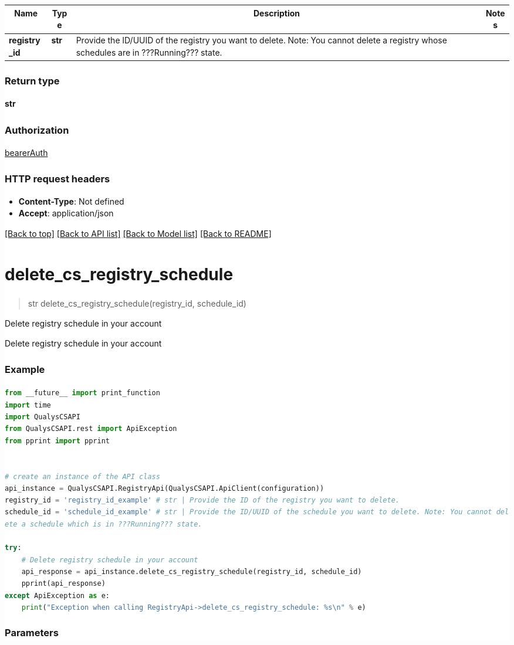 Name | Type | Description  | Notes
------------- | ------------- | ------------- | -------------
 **registry_id** | **str**| Provide the ID/UUID of the registry you want to delete. Note: You cannot delete a registry whose schedules are in ???Running??? state. | 

### Return type

**str**

### Authorization

[bearerAuth](../README.md#bearerAuth)

### HTTP request headers

 - **Content-Type**: Not defined
 - **Accept**: application/json

[[Back to top]](#) [[Back to API list]](../README.md#documentation-for-api-endpoints) [[Back to Model list]](../README.md#documentation-for-models) [[Back to README]](../README.md)

# **delete_cs_registry_schedule**
> str delete_cs_registry_schedule(registry_id, schedule_id)

Delete registry schedule in your account

Delete registry schedule in your account

### Example
```python
from __future__ import print_function
import time
import QualysCSAPI
from QualysCSAPI.rest import ApiException
from pprint import pprint


# create an instance of the API class
api_instance = QualysCSAPI.RegistryApi(QualysCSAPI.ApiClient(configuration))
registry_id = 'registry_id_example' # str | Provide the ID of the registry you want to delete.
schedule_id = 'schedule_id_example' # str | Provide the ID/UUID of the schedule you want to delete. Note: You cannot delete a schedule which is in ???Running??? state.

try:
    # Delete registry schedule in your account
    api_response = api_instance.delete_cs_registry_schedule(registry_id, schedule_id)
    pprint(api_response)
except ApiException as e:
    print("Exception when calling RegistryApi->delete_cs_registry_schedule: %s\n" % e)
```

### Parameters
